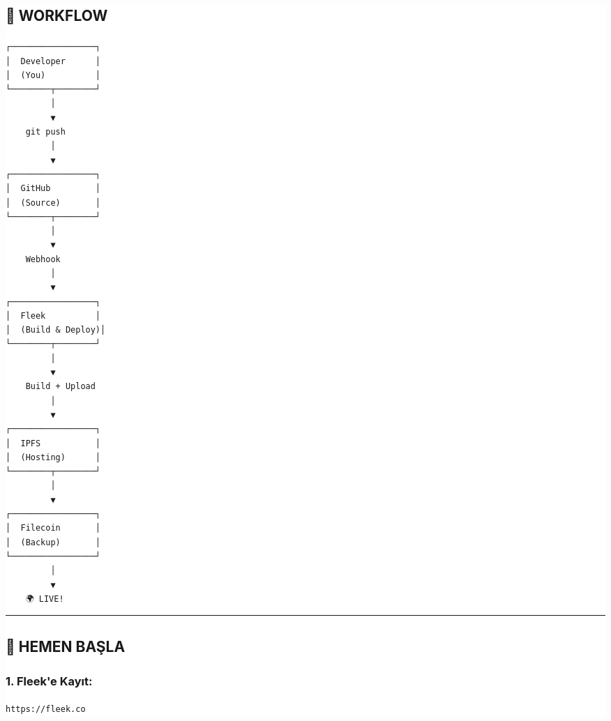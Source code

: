 
## 🎯 WORKFLOW

```
┌─────────────────┐
│  Developer      │
│  (You)          │
└────────┬────────┘
         │
         ▼
    git push
         │
         ▼
┌─────────────────┐
│  GitHub         │
│  (Source)       │
└────────┬────────┘
         │
         ▼
    Webhook
         │
         ▼
┌─────────────────┐
│  Fleek          │
│  (Build & Deploy)│
└────────┬────────┘
         │
         ▼
    Build + Upload
         │
         ▼
┌─────────────────┐
│  IPFS           │
│  (Hosting)      │
└────────┬────────┘
         │
         ▼
┌─────────────────┐
│  Filecoin       │
│  (Backup)       │
└─────────────────┘
         │
         ▼
    🌍 LIVE!
```

---

## 🚀 HEMEN BAŞLA

### **1. Fleek'e Kayıt:**
```
https://fleek.co
```
